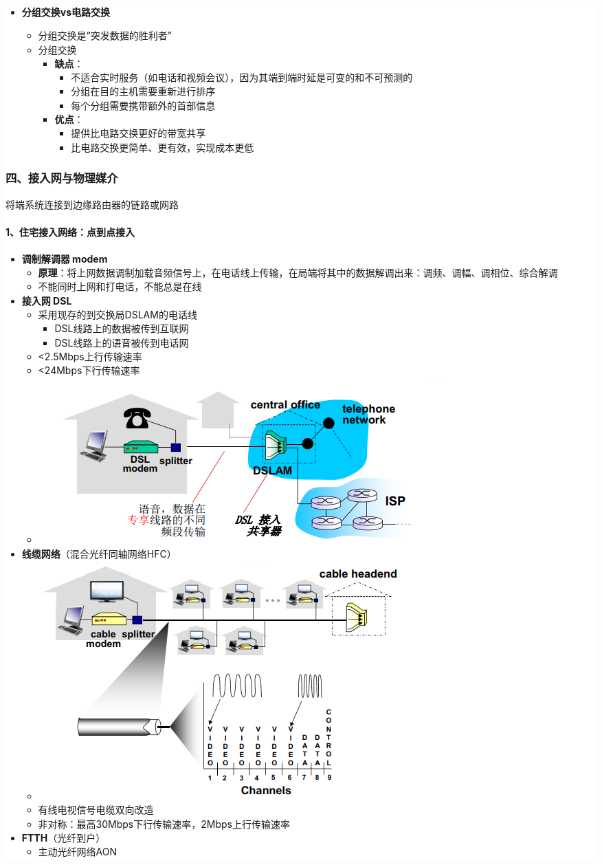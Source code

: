 * **分组交换vs电路交换**

	* 分组交换是“突发数据的胜利者”
	* 分组交换
		* **缺点**：
			* 不适合实时服务（如电话和视频会议），因为其端到端时延是可变的和不可预测的
			* 分组在目的主机需要重新进行排序
			* 每个分组需要携带额外的首部信息  
		* **优点**：
			* 提供比电路交换更好的带宽共享
			* 比电路交换更简单、更有效，实现成本更低

### 四、接入网与物理媒介

将端系统连接到边缘路由器的链路或网路

#### 1、住宅接入网络：点到点接入

* **调制解调器 modem**
	* **原理**：将上网数据调制加载音频信号上，在电话线上传输，在局端将其中的数据解调出来：调频、调幅、调相位、综合解调
	* 不能同时上网和打电话，不能总是在线
* **接入网 DSL**
	* 采用现存的到交换局DSLAM的电话线
		* DSL线路上的数据被传到互联网
		* DSL线路上的语音被传到电话网
	* <2.5Mbps上行传输速率
	* <24Mbps下行传输速率
	* ![image-20191231212918966](/assets/images/计网复习.assets/image-20191231212918966.png)
* **线缆网络**（混合光纤同轴网络HFC）
	* ![image-20191231213023523](/assets/images/计网复习.assets/image-20191231213023523.png)
	* 有线电视信号电缆双向改造
	* 非对称：最高30Mbps下行传输速率，2Mbps上行传输速率
* **FTTH**（光纤到户）
	* 主动光纤网络AON